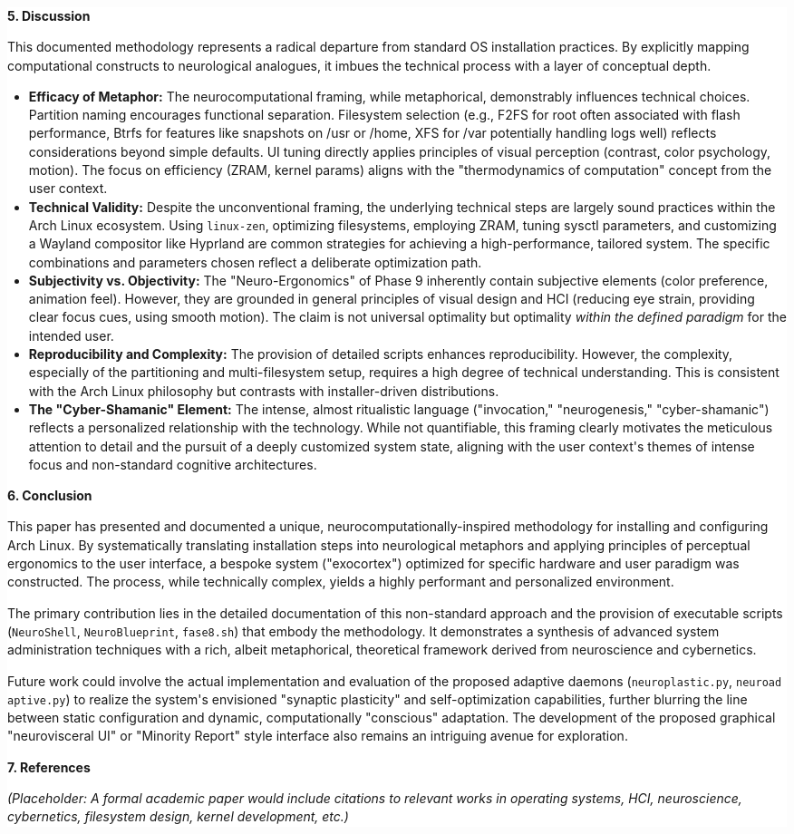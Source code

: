 **5. Discussion**

This documented methodology represents a radical departure from standard OS installation practices. By explicitly mapping computational constructs to neurological analogues, it imbues the technical process with a layer of conceptual depth.

* **Efficacy of Metaphor:** The neurocomputational framing, while metaphorical, demonstrably influences technical choices. Partition naming encourages functional separation. Filesystem selection (e.g., F2FS for root often associated with flash performance, Btrfs for features like snapshots on /usr or /home, XFS for /var potentially handling logs well) reflects considerations beyond simple defaults. UI tuning directly applies principles of visual perception (contrast, color psychology, motion). The focus on efficiency (ZRAM, kernel params) aligns with the "thermodynamics of computation" concept from the user context.
* **Technical Validity:** Despite the unconventional framing, the underlying technical steps are largely sound practices within the Arch Linux ecosystem. Using `linux-zen`, optimizing filesystems, employing ZRAM, tuning sysctl parameters, and customizing a Wayland compositor like Hyprland are common strategies for achieving a high-performance, tailored system. The specific combinations and parameters chosen reflect a deliberate optimization path.
* **Subjectivity vs. Objectivity:** The "Neuro-Ergonomics" of Phase 9 inherently contain subjective elements (color preference, animation feel). However, they are grounded in general principles of visual design and HCI (reducing eye strain, providing clear focus cues, using smooth motion). The claim is not universal optimality but optimality _within the defined paradigm_ for the intended user.
* **Reproducibility and Complexity:** The provision of detailed scripts enhances reproducibility. However, the complexity, especially of the partitioning and multi-filesystem setup, requires a high degree of technical understanding. This is consistent with the Arch Linux philosophy but contrasts with installer-driven distributions.
* **The "Cyber-Shamanic" Element:** The intense, almost ritualistic language ("invocation," "neurogenesis," "cyber-shamanic") reflects a personalized relationship with the technology. While not quantifiable, this framing clearly motivates the meticulous attention to detail and the pursuit of a deeply customized system state, aligning with the user context's themes of intense focus and non-standard cognitive architectures.

**6. Conclusion**

This paper has presented and documented a unique, neurocomputationally-inspired methodology for installing and configuring Arch Linux. By systematically translating installation steps into neurological metaphors and applying principles of perceptual ergonomics to the user interface, a bespoke system ("exocortex") optimized for specific hardware and user paradigm was constructed. The process, while technically complex, yields a highly performant and personalized environment.

The primary contribution lies in the detailed documentation of this non-standard approach and the provision of executable scripts (`NeuroShell`, `NeuroBlueprint`, `fase8.sh`) that embody the methodology. It demonstrates a synthesis of advanced system administration techniques with a rich, albeit metaphorical, theoretical framework derived from neuroscience and cybernetics.

Future work could involve the actual implementation and evaluation of the proposed adaptive daemons (`neuroplastic.py`, `neuroadaptive.py`) to realize the system's envisioned "synaptic plasticity" and self-optimization capabilities, further blurring the line between static configuration and dynamic, computationally "conscious" adaptation. The development of the proposed graphical "neurovisceral UI" or "Minority Report" style interface also remains an intriguing avenue for exploration.

**7. References**

_(Placeholder: A formal academic paper would include citations to relevant works in operating systems, HCI, neuroscience, cybernetics, filesystem design, kernel development, etc.)_
